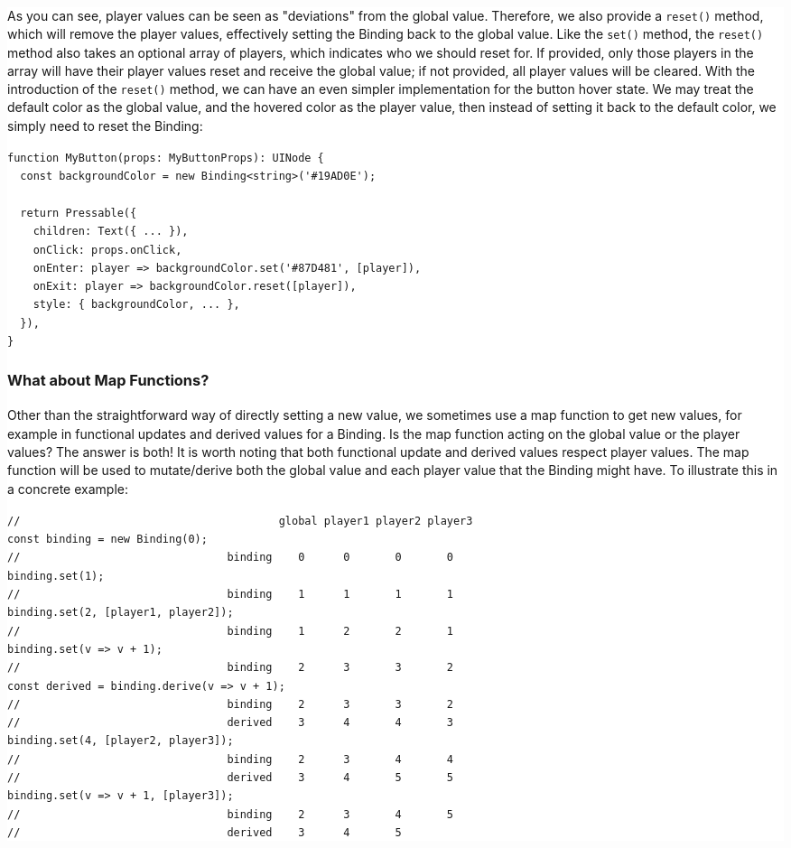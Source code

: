 As you can see, player values can be seen as "deviations" from the global value. Therefore, we also provide a `reset()` method, which will remove the player values, effectively setting the Binding back to the global value. Like the `set()` method, the `reset()` method also takes an optional array of players, which indicates who we should reset for. If provided, only those players in the array will have their player values reset and receive the global value; if not provided, all player values will be cleared. With the introduction of the `reset()` method, we can have an even simpler implementation for the button hover state. We may treat the default color as the global value, and the hovered color as the player value, then instead of setting it back to the default color, we simply need to reset the Binding:

```
function MyButton(props: MyButtonProps): UINode {
  const backgroundColor = new Binding<string>('#19AD0E');

  return Pressable({
    children: Text({ ... }),
    onClick: props.onClick,
    onEnter: player => backgroundColor.set('#87D481', [player]),
    onExit: player => backgroundColor.reset([player]),
    style: { backgroundColor, ... },
  }),
}
```

### What about Map Functions?

Other than the straightforward way of directly setting a new value, we sometimes use a map function to get new values, for example in functional updates and derived values for a Binding. Is the map function acting on the global value or the player values? The answer is both! It is worth noting that both functional update and derived values respect player values. The map function will be used to mutate/derive both the global value and each player value that the Binding might have. To illustrate this in a concrete example:

```
//                                        global player1 player2 player3
const binding = new Binding(0);
//                                binding    0      0       0       0
binding.set(1);
//                                binding    1      1       1       1
binding.set(2, [player1, player2]);
//                                binding    1      2       2       1
binding.set(v => v + 1);
//                                binding    2      3       3       2
const derived = binding.derive(v => v + 1);
//                                binding    2      3       3       2
//                                derived    3      4       4       3
binding.set(4, [player2, player3]);
//                                binding    2      3       4       4
//                                derived    3      4       5       5
binding.set(v => v + 1, [player3]);
//                                binding    2      3       4       5
//                                derived    3      4       5
```

